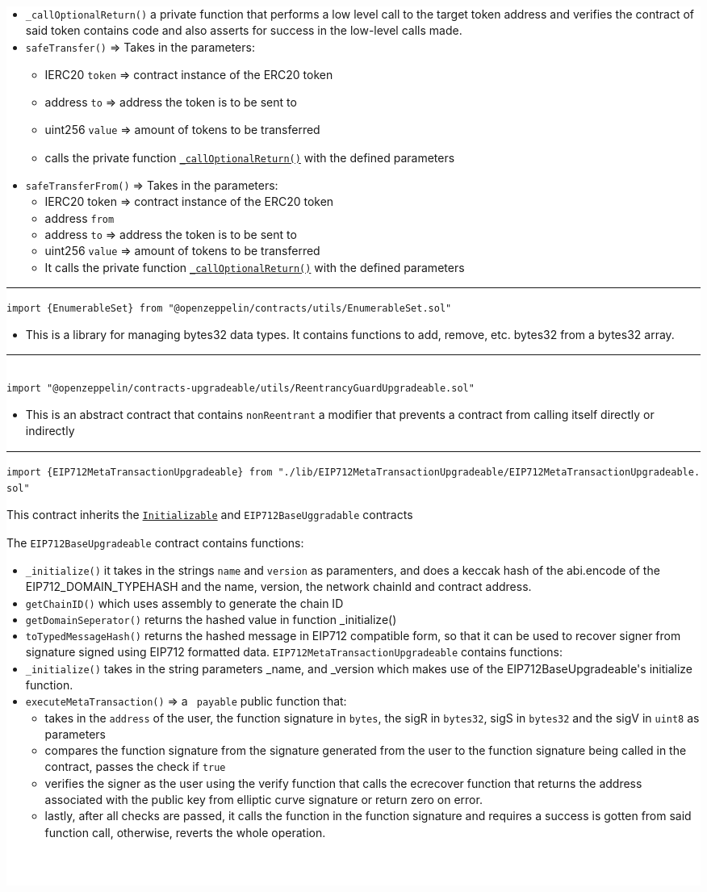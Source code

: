<a id="_callOptionalReturn"></a>
- `_callOptionalReturn()` a private function that performs a low level call to the target token address and verifies the contract of said token contains code and also asserts for success in the low-level calls made.
<a id="safeTransfer"></a>
- `safeTransfer()` => Takes in the parameters:
    - IERC20 `token` => contract instance of the ERC20 token
    - address `to` => address the token is to be sent to
    - uint256 `value` => amount of tokens to be transferred

    - calls the private function [`_callOptionalReturn()`](#_callOptionalReturn) with the defined parameters

<a id="safeTransferFromERC20"></a>
- `safeTransferFrom()` => Takes in the parameters:
    - IERC20 token => contract instance of the ERC20 token
    - address `from`
    - address `to` => address the token is to be sent to
    - uint256 `value` => amount of tokens to be transferred
    - It calls the private function [`_callOptionalReturn()`](#_callOptionalReturn) with the defined parameters
---

`import {EnumerableSet} from "@openzeppelin/contracts/utils/EnumerableSet.sol"`
- This is a library for managing bytes32 data types. It contains functions to add, remove, etc. bytes32 from a bytes32 array.
---
<a id="ReentrancyGuardUpgradeable"></a>
##
`import "@openzeppelin/contracts-upgradeable/utils/ReentrancyGuardUpgradeable.sol"`
- This is an abstract contract that contains `nonReentrant` a modifier that prevents a contract from calling itself directly or indirectly
---
 
`import {EIP712MetaTransactionUpgradeable} from "./lib/EIP712MetaTransactionUpgradeable/EIP712MetaTransactionUpgradeable.sol"`

This contract inherits the [`Initializable`](#initializable) and `EIP712BaseUggradable` contracts 
 
The `EIP712BaseUpgradeable` contract contains functions:
- <a id="initialize"></a>`_initialize()` it takes in the strings `name` and `version` as paramenters, and does a keccak hash of the abi.encode of the EIP712_DOMAIN_TYPEHASH and the name, version, the network chainId and contract address.
- `getChainID()` which uses assembly to generate the chain ID
- `getDomainSeperator()` returns the hashed value in function _initialize()
- `toTypedMessageHash()` returns the hashed message in EIP712 compatible form, so that it can be used to recover signer from signature signed using EIP712 formatted data.
<a id ="EIP712MetaTransactionUpgradeable"> </a>
`EIP712MetaTransactionUpgradeable` contains functions:
- `_initialize()` takes in the string parameters _name, and _version which makes use of the EIP712BaseUpgradeable's initialize function.
- `executeMetaTransaction()` => a  ` payable`  public function that:
    - takes in the `address` of the user, the function signature in `bytes`, the sigR in  `bytes32`, sigS in `bytes32` and the sigV in `uint8` as parameters
    - compares the function signature from the signature generated from the user to the function signature being called in the contract, passes the check if `true`
    - verifies the signer as the user using the verify function that calls the ecrecover function that returns the address associated with the public key from elliptic curve signature or return zero on error.
    - lastly, after all checks are passed, it calls the function in the function signature and requires a success is gotten from said function call, otherwise, reverts the whole operation.
<br>
<br>

